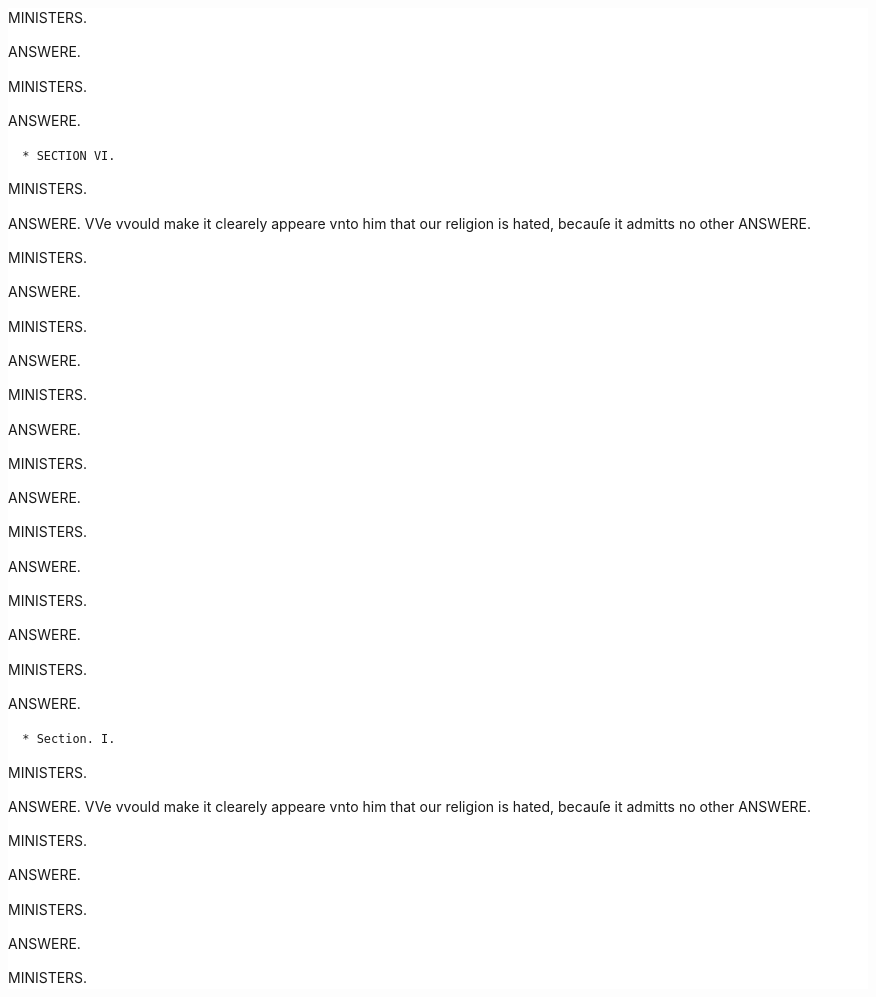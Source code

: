 MINISTERS.

ANSWERE.

MINISTERS.

ANSWERE.

      * SECTION VI.

MINISTERS.

ANSWERE.
VVe vvould make it clearely appeare vnto him that our religion is hated, becauſe it admitts no other
ANSWERE.

MINISTERS.

ANSWERE.

MINISTERS.

ANSWERE.

MINISTERS.

ANSWERE.

MINISTERS.

ANSWERE.

MINISTERS.

ANSWERE.

MINISTERS.

ANSWERE.

MINISTERS.

ANSWERE.

      * Section. I.

MINISTERS.

ANSWERE.
VVe vvould make it clearely appeare vnto him that our religion is hated, becauſe it admitts no other
ANSWERE.

MINISTERS.

ANSWERE.

MINISTERS.

ANSWERE.

MINISTERS.
